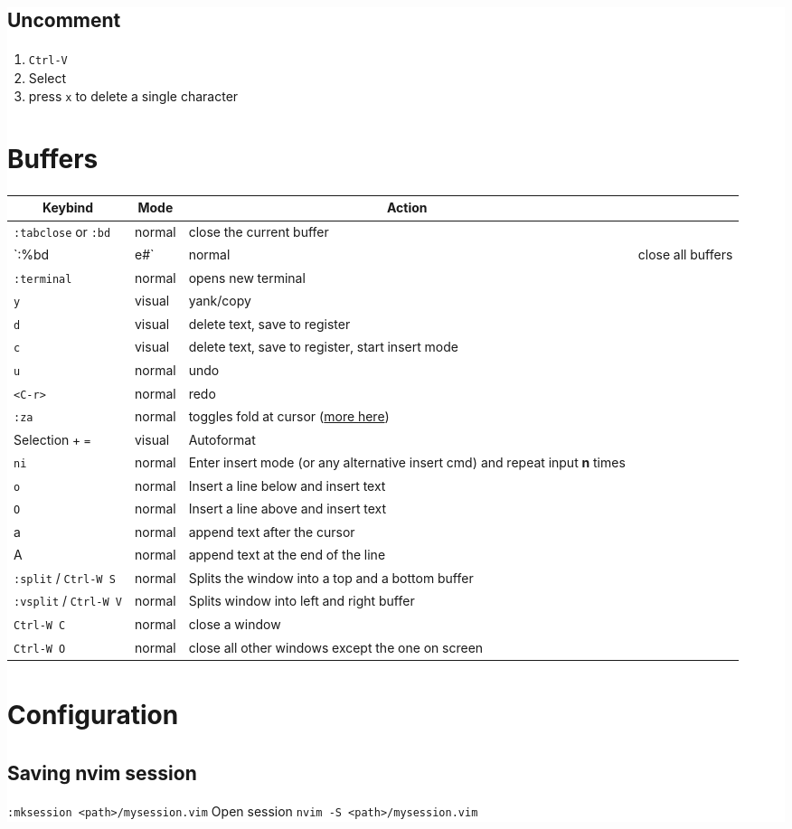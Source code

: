 ## Uncomment
1. `Ctrl-V`
2. Select
3. press `x` to delete a single character



# Buffers

| Keybind                | Mode   | Action                                                                                                 |     |
| ---------------------- | ------ | ------------------------------------------------------------------------------------------------------ | --- |
| `:tabclose` or `:bd`   | normal | close the current buffer                                                                               |     |
| `:%bd|e#`              | normal | close all buffers                                                                                      |     |
| `:terminal`            | normal | opens new terminal                                                                                     |     |
| `y`                    | visual | yank/copy                                                                                              |     |
| `d`                    | visual | delete text, save to register                                                                          |     |
| `c`                    | visual | delete text, save to register, start insert mode                                                       |     |
| `u`                    | normal | undo                                                                                                   |     |
| `<C-r>`                | normal | redo                                                                                                   |     |
| `:za`                  | normal | toggles fold at cursor ([more here](https://stackoverflow.com/questions/2362914/fold-function-in-vim)) |     |
| Selection + `=`        | visual | Autoformat                                                                                             |     |
| `ni`                   | normal | Enter insert mode (or any alternative insert cmd) and repeat input **n** times                         |     |
| `o`                    | normal | Insert a line below and insert text                                                                    |     |
| `O`                    | normal | Insert a line above and insert text                                                                    |     |
| a                      | normal | append text after the cursor                                                                           |     |
| A                      | normal | append text at the end of the line                                                                     |     |
| `:split` / `Ctrl-W S`  | normal | Splits the window into a top and a bottom buffer                                                       |     |
| `:vsplit` / `Ctrl-W V` | normal | Splits window into left and right buffer                                                               |     |
| `Ctrl-W C`             | normal | close a window                                                                                         |     |
| `Ctrl-W O`             | normal | close all other windows except the one on screen                                                                                                       |     |
# Configuration
## Saving nvim session
`:mksession <path>/mysession.vim`
Open session `nvim -S <path>/mysession.vim`

